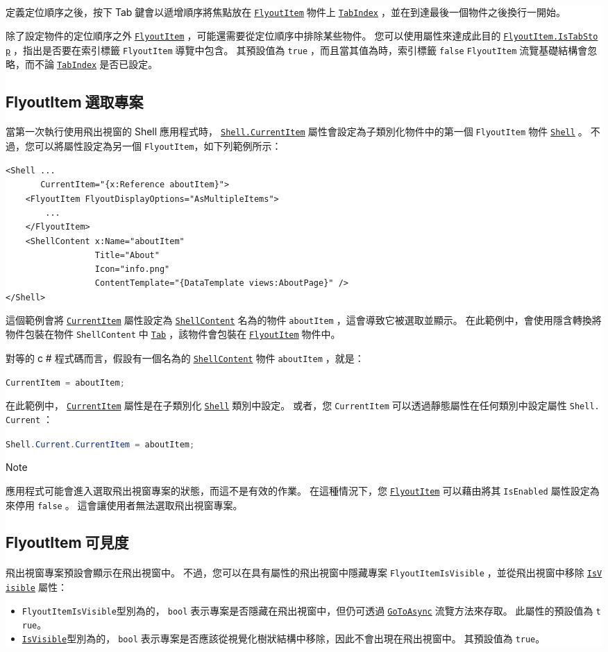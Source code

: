 定義定位順序之後，按下 Tab 鍵會以遞增順序將焦點放在 [`FlyoutItem`](xref:Xamarin.Forms.FlyoutItem) 物件上 [`TabIndex`](xref:Xamarin.Forms.BaseShellItem.TabIndex) ，並在到達最後一個物件之後換行一開始。

除了設定物件的定位順序之外 [`FlyoutItem`](xref:Xamarin.Forms.FlyoutItem) ，可能還需要從定位順序中排除某些物件。 您可以使用屬性來達成此目的 [`FlyoutItem.IsTabStop`](xref:Xamarin.Forms.BaseShellItem.IsTabStop) ，指出是否要在索引標籤 `FlyoutItem` 導覽中包含。 其預設值為 `true` ，而且當其值為時，索引標籤 `false` `FlyoutItem` 流覽基礎結構會忽略，而不論 [`TabIndex`](xref:Xamarin.Forms.BaseShellItem.TabIndex) 是否已設定。

## <a name="flyoutitem-selection"></a>FlyoutItem 選取專案

當第一次執行使用飛出視窗的 Shell 應用程式時， [`Shell.CurrentItem`](xref:Xamarin.Forms.Shell.CurrentItem) 屬性會設定為子類別化物件中的第一個 `FlyoutItem` 物件 [`Shell`](xref:Xamarin.Forms.Shell) 。 不過，您可以將屬性設定為另一個 `FlyoutItem`，如下列範例所示：

```xaml
<Shell ...
       CurrentItem="{x:Reference aboutItem}">
    <FlyoutItem FlyoutDisplayOptions="AsMultipleItems">
        ...
    </FlyoutItem>
    <ShellContent x:Name="aboutItem"
                  Title="About"
                  Icon="info.png"
                  ContentTemplate="{DataTemplate views:AboutPage}" />
</Shell>
```

這個範例會將 [`CurrentItem`](xref:Xamarin.Forms.Shell.CurrentItem) 屬性設定為 [`ShellContent`](xref:Xamarin.Forms.ShellContent) 名為的物件 `aboutItem` ，這會導致它被選取並顯示。 在此範例中，會使用隱含轉換將物件包裝在物件 `ShellContent` 中 [`Tab`](xref:Xamarin.Forms.Tab) ，該物件會包裝在 [`FlyoutItem`](xref:Xamarin.Forms.FlyoutItem) 物件中。

對等的 c # 程式碼而言，假設有一個名為的 [`ShellContent`](xref:Xamarin.Forms.ShellContent) 物件 `aboutItem` ，就是：

```csharp
CurrentItem = aboutItem;
```

在此範例中， [`CurrentItem`](xref:Xamarin.Forms.Shell.CurrentItem) 屬性是在子類別化 [`Shell`](xref:Xamarin.Forms.Shell) 類別中設定。 或者，您 `CurrentItem` 可以透過靜態屬性在任何類別中設定屬性 `Shell.Current` ：

```csharp
Shell.Current.CurrentItem = aboutItem;
```

> [!NOTE]
> 應用程式可能會進入選取飛出視窗專案的狀態，而這不是有效的作業。 在這種情況下，您 [`FlyoutItem`](xref:Xamarin.Forms.FlyoutItem) 可以藉由將其 `IsEnabled` 屬性設定為來停用 `false` 。 這會讓使用者無法選取飛出視窗專案。

## <a name="flyoutitem-visibility"></a>FlyoutItem 可見度

飛出視窗專案預設會顯示在飛出視窗中。 不過，您可以在具有屬性的飛出視窗中隱藏專案 `FlyoutItemIsVisible` ，並從飛出視窗中移除 [`IsVisible`](xref:Xamarin.Forms.BaseShellItem.IsVisible) 屬性：

- `FlyoutItemIsVisible`型別為的， `bool` 表示專案是否隱藏在飛出視窗中，但仍可透過 [`GoToAsync`](xref:Xamarin.Forms.Shell.GoToAsync*) 流覽方法來存取。 此屬性的預設值為 `true`。
- [`IsVisible`](xref:Xamarin.Forms.BaseShellItem.IsVisible)型別為的， `bool` 表示專案是否應該從視覺化樹狀結構中移除，因此不會出現在飛出視窗中。 其預設值為 `true`。
